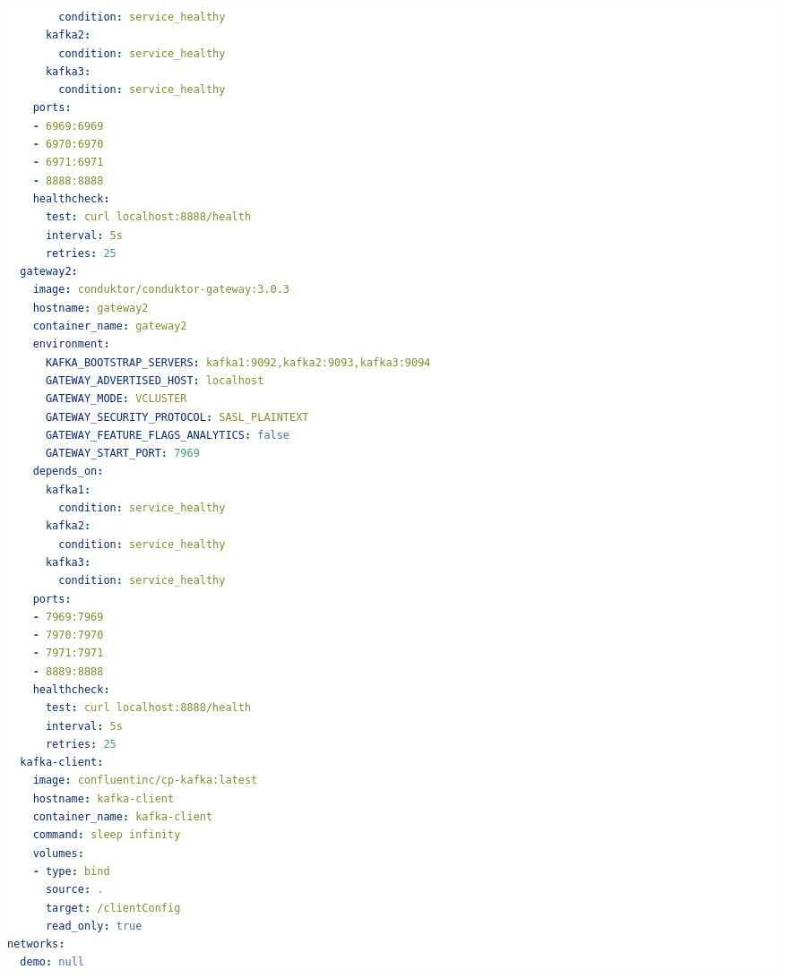```yaml
        condition: service_healthy
      kafka2:
        condition: service_healthy
      kafka3:
        condition: service_healthy
    ports:
    - 6969:6969
    - 6970:6970
    - 6971:6971
    - 8888:8888
    healthcheck:
      test: curl localhost:8888/health
      interval: 5s
      retries: 25
  gateway2:
    image: conduktor/conduktor-gateway:3.0.3
    hostname: gateway2
    container_name: gateway2
    environment:
      KAFKA_BOOTSTRAP_SERVERS: kafka1:9092,kafka2:9093,kafka3:9094
      GATEWAY_ADVERTISED_HOST: localhost
      GATEWAY_MODE: VCLUSTER
      GATEWAY_SECURITY_PROTOCOL: SASL_PLAINTEXT
      GATEWAY_FEATURE_FLAGS_ANALYTICS: false
      GATEWAY_START_PORT: 7969
    depends_on:
      kafka1:
        condition: service_healthy
      kafka2:
        condition: service_healthy
      kafka3:
        condition: service_healthy
    ports:
    - 7969:7969
    - 7970:7970
    - 7971:7971
    - 8889:8888
    healthcheck:
      test: curl localhost:8888/health
      interval: 5s
      retries: 25
  kafka-client:
    image: confluentinc/cp-kafka:latest
    hostname: kafka-client
    container_name: kafka-client
    command: sleep infinity
    volumes:
    - type: bind
      source: .
      target: /clientConfig
      read_only: true
networks:
  demo: null
```
</TabItem>
</Tabs>

